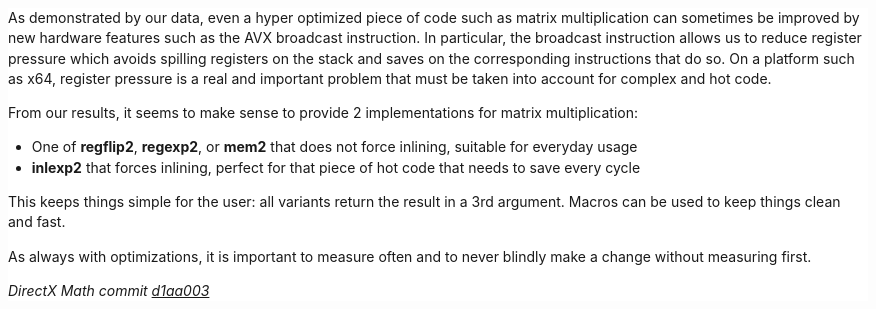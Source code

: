 As demonstrated by our data, even a hyper optimized piece of code such as matrix multiplication can sometimes be improved by new hardware features such as the AVX broadcast instruction. In particular, the broadcast instruction allows us to reduce register pressure which avoids spilling registers on the stack and saves on the corresponding instructions that do so. On a platform such as x64, register pressure is a real and important problem that must be taken into account for complex and hot code.

From our results, it seems to make sense to provide 2 implementations for matrix multiplication:

*  One of **regflip2**, **regexp2**, or **mem2** that does not force inlining, suitable for everyday usage
*  **inlexp2** that forces inlining, perfect for that piece of hot code that needs to save every cycle

This keeps things simple for the user: all variants return the result in a 3rd argument. Macros can be used to keep things clean and fast.

As always with optimizations, it is important to measure often and to never blindly make a change without measuring first.

*DirectX Math commit [d1aa003](https://github.com/Microsoft/DirectXMath/commit/d1aa00372040715cebdd5bf599314ef6a4fbe713)*

